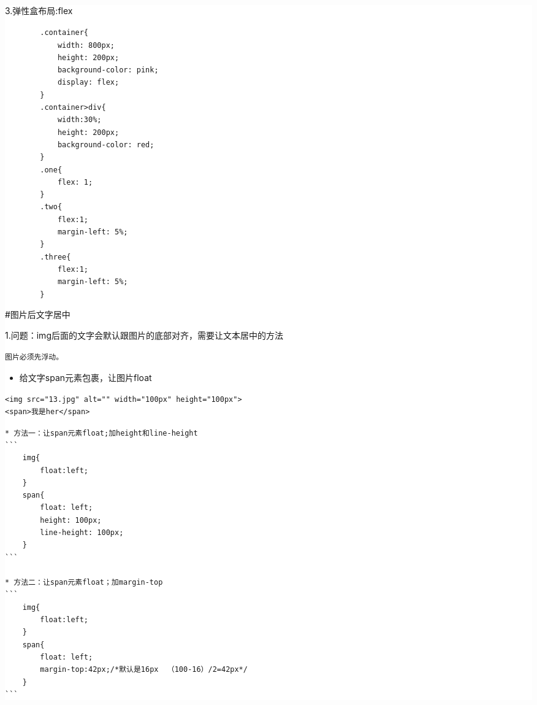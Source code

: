 3.弹性盒布局:flex
```
        .container{
            width: 800px;
            height: 200px;
            background-color: pink;
            display: flex; 
        }
        .container>div{
            width:30%;
            height: 200px;
            background-color: red;
        }
        .one{
            flex: 1;
        }
        .two{
            flex:1;
            margin-left: 5%; 
        }
        .three{
            flex:1;
            margin-left: 5%; 
        }
```

#图片后文字居中

1.问题：img后面的文字会默认跟图片的底部对齐，需要让文本居中的方法
    
    图片必须先浮动。
    
  * 给文字span元素包裹，让图片float
  ```
  <img src="13.jpg" alt="" width="100px" height="100px">
  <span>我是her</span>
  ```

    * 方法一：让span元素float;加height和line-height
    ```
        img{
            float:left;
        }
        span{
            float: left;
            height: 100px;
            line-height: 100px;
        }
    ```

    * 方法二：让span元素float；加margin-top
    ```
        img{
            float:left;
        }
        span{
            float: left;
            margin-top:42px;/*默认是16px  （100-16）/2=42px*/
        }
    ```
